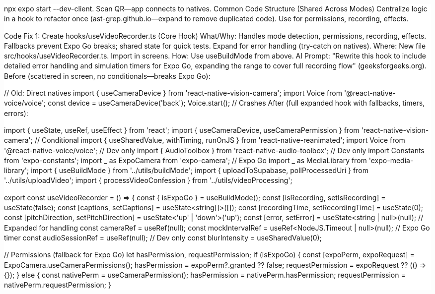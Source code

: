 npx expo start --dev-client. Scan QR—app connects to natives.
Common Code Structure (Shared Across Modes)
Centralize logic in a hook to refactor once (ast-grep.github.io—expand to remove duplicated code). Use for permissions, recording, effects.

Code Fix 1: Create hooks/useVideoRecorder.ts (Core Hook)
What/Why: Handles mode detection, permissions, recording, effects. Fallbacks prevent Expo Go breaks; shared state for quick tests. Expand for error handling (try-catch on natives).
Where: New file src/hooks/useVideoRecorder.ts. Import in screens.
How: Use useBuildMode from above. AI Prompt: "Rewrite this hook to include detailed error handling and simulation timers for Expo Go, expanding the range to cover full recording flow" (geeksforgeeks.org).
Before (scattered in screen, no conditionals—breaks Expo Go):

// Old: Direct natives
import { useCameraDevice } from 'react-native-vision-camera';
import Voice from '@react-native-voice/voice';
const device = useCameraDevice('back');
Voice.start(); // Crashes
After (full expanded hook with fallbacks, timers, errors):

import { useState, useRef, useEffect } from 'react';
import { useCameraDevice, useCameraPermission } from 'react-native-vision-camera'; // Conditional
import { useSharedValue, withTiming, runOnJS } from 'react-native-reanimated';
import Voice from '@react-native-voice/voice'; // Dev only
import { AudioToolbox } from 'react-native-audio-toolbox'; // Dev only
import Constants from 'expo-constants';
import _ as ExpoCamera from 'expo-camera'; // Expo Go
import _ as MediaLibrary from 'expo-media-library';
import { useBuildMode } from '../utils/buildMode';
import { uploadToSupabase, pollProcessedUri } from '../utils/uploadVideo';
import { processVideoConfession } from '../utils/videoProcessing';

export const useVideoRecorder = () => {
const { isExpoGo } = useBuildMode();
const [isRecording, setIsRecording] = useState(false);
const [captions, setCaptions] = useState<string[]>([]);
const [recordingTime, setRecordingTime] = useState(0);
const [pitchDirection, setPitchDirection] = useState<'up' | 'down'>('up');
const [error, setError] = useState<string | null>(null); // Expanded for handling
const cameraRef = useRef<any>(null);
const mockIntervalRef = useRef<NodeJS.Timeout | null>(null); // Expo Go timer
const audioSessionRef = useRef<any>(null); // Dev only
const blurIntensity = useSharedValue(0);

// Permissions (fallback for Expo Go)
let hasPermission, requestPermission;
if (isExpoGo) {
const [expoPerm, expoRequest] = ExpoCamera.useCameraPermissions();
hasPermission = expoPerm?.granted ?? false;
requestPermission = expoRequest ?? (() => {});
} else {
const nativePerm = useCameraPermission();
hasPermission = nativePerm.hasPermission;
requestPermission = nativePerm.requestPermission;
}
